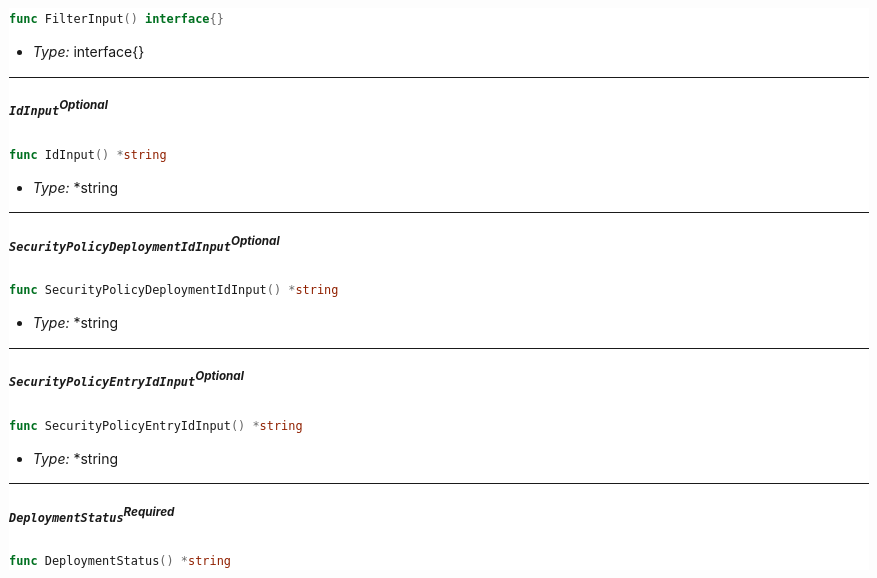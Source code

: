 ```go
func FilterInput() interface{}
```

- *Type:* interface{}

---

##### `IdInput`<sup>Optional</sup> <a name="IdInput" id="rhizo-co-terraform-provider-oci.dataOciDataSafeSecurityPolicyDeploymentSecurityPolicyEntryStates.DataOciDataSafeSecurityPolicyDeploymentSecurityPolicyEntryStates.property.idInput"></a>

```go
func IdInput() *string
```

- *Type:* *string

---

##### `SecurityPolicyDeploymentIdInput`<sup>Optional</sup> <a name="SecurityPolicyDeploymentIdInput" id="rhizo-co-terraform-provider-oci.dataOciDataSafeSecurityPolicyDeploymentSecurityPolicyEntryStates.DataOciDataSafeSecurityPolicyDeploymentSecurityPolicyEntryStates.property.securityPolicyDeploymentIdInput"></a>

```go
func SecurityPolicyDeploymentIdInput() *string
```

- *Type:* *string

---

##### `SecurityPolicyEntryIdInput`<sup>Optional</sup> <a name="SecurityPolicyEntryIdInput" id="rhizo-co-terraform-provider-oci.dataOciDataSafeSecurityPolicyDeploymentSecurityPolicyEntryStates.DataOciDataSafeSecurityPolicyDeploymentSecurityPolicyEntryStates.property.securityPolicyEntryIdInput"></a>

```go
func SecurityPolicyEntryIdInput() *string
```

- *Type:* *string

---

##### `DeploymentStatus`<sup>Required</sup> <a name="DeploymentStatus" id="rhizo-co-terraform-provider-oci.dataOciDataSafeSecurityPolicyDeploymentSecurityPolicyEntryStates.DataOciDataSafeSecurityPolicyDeploymentSecurityPolicyEntryStates.property.deploymentStatus"></a>

```go
func DeploymentStatus() *string
```
